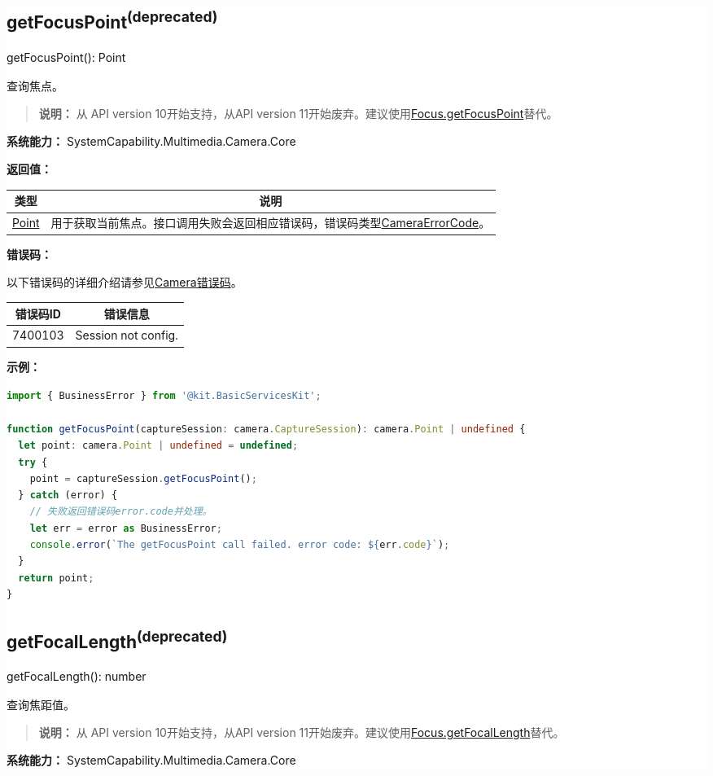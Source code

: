 ## getFocusPoint<sup>(deprecated)</sup>

getFocusPoint(): Point

查询焦点。

> **说明：**
>从 API version 10开始支持，从API version 11开始废弃。建议使用[Focus.getFocusPoint](arkts-apis-camera-Focus.md#getfocuspoint11)替代。

**系统能力：** SystemCapability.Multimedia.Camera.Core

**返回值：**

| 类型        | 说明                          |
| ---------- | ----------------------------- |
| [Point](arkts-apis-camera-i.md#point)    | 用于获取当前焦点。接口调用失败会返回相应错误码，错误码类型[CameraErrorCode](arkts-apis-camera-e.md#cameraerrorcode)。 |

**错误码：**

以下错误码的详细介绍请参见[Camera错误码](errorcode-camera.md)。

| 错误码ID         | 错误信息        |
| --------------- | --------------- |
| 7400103                |  Session not config.                                   |

**示例：**

```ts
import { BusinessError } from '@kit.BasicServicesKit';

function getFocusPoint(captureSession: camera.CaptureSession): camera.Point | undefined {
  let point: camera.Point | undefined = undefined;
  try {
    point = captureSession.getFocusPoint();
  } catch (error) {
    // 失败返回错误码error.code并处理。
    let err = error as BusinessError;
    console.error(`The getFocusPoint call failed. error code: ${err.code}`);
  }
  return point;
}
```

## getFocalLength<sup>(deprecated)</sup>

getFocalLength(): number

查询焦距值。

> **说明：**
>从 API version 10开始支持，从API version 11开始废弃。建议使用[Focus.getFocalLength](arkts-apis-camera-Focus.md#getfocallength11)替代。

**系统能力：** SystemCapability.Multimedia.Camera.Core
